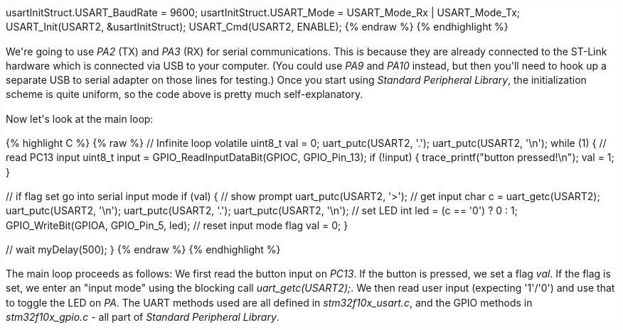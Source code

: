 usartInitStruct.USART_BaudRate = 9600;
usartInitStruct.USART_Mode = USART_Mode_Rx | USART_Mode_Tx;
USART_Init(USART2, &usartInitStruct);
USART_Cmd(USART2, ENABLE);
{% endraw %}
{% endhighlight %}

We're going to use *PA2* (TX) and *PA3* (RX) for serial communications. This is because
they are already connected to the ST-Link hardware which is connected via USB to
your computer. (You could use *PA9* and *PA10* instead, but then you'll need to hook
up a separate USB to serial adapter on those lines for testing.) Once you start using
*Standard Peripheral Library*, the initialization scheme is quite uniform, so the
code above is pretty much self-explanatory.

Now let's look at the main loop:

{% highlight C %}
{% raw %}
// Infinite loop
volatile uint8_t val = 0;
uart_putc(USART2, '.');
uart_putc(USART2, '\n');
while (1)
{
  // read PC13 input
  uint8_t input = GPIO_ReadInputDataBit(GPIOC, GPIO_Pin_13);
  if (!input) {
    trace_printf("button pressed!\n");
    val = 1;
  }

  // if flag set go into serial input mode
  if (val) {
    // show prompt
    uart_putc(USART2, '>');
    // get input
    char c = uart_getc(USART2);
    uart_putc(USART2, '\n');
    uart_putc(USART2, '.');
    uart_putc(USART2, '\n');
    // set LED
    int led = (c == '0') ? 0 : 1;
    GPIO_WriteBit(GPIOA, GPIO_Pin_5, led);
    // reset input mode flag
    val = 0;
  }

  // wait
  myDelay(500);
}
{% endraw %}
{% endhighlight %}

The main loop proceeds as follows: We first read the button input on *PC13*. If
the button is pressed, we set a flag *val*. If the flag is set, we enter an
"input mode" using the blocking call *uart_getc(USART2);*. We then read user
input (expecting '1'/'0') and use that to toggle the LED on *PA*. The UART methods
used are all defined in *stm32f10x_usart.c*, and the GPIO methods in *stm32f10x_gpio.c* -
all part of *Standard Peripheral Library*.
